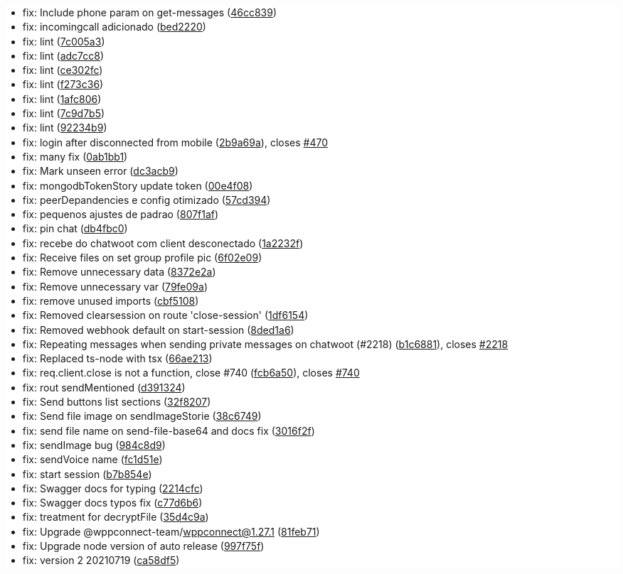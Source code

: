 - fix: Include phone param on get-messages ([46cc839](https://github.com/DXPRO/wppconnect-server/commit/46cc839))
- fix: incomingcall adicionado ([bed2220](https://github.com/DXPRO/wppconnect-server/commit/bed2220))
- fix: lint ([7c005a3](https://github.com/DXPRO/wppconnect-server/commit/7c005a3))
- fix: lint ([adc7cc8](https://github.com/DXPRO/wppconnect-server/commit/adc7cc8))
- fix: lint ([ce302fc](https://github.com/DXPRO/wppconnect-server/commit/ce302fc))
- fix: lint ([f273c36](https://github.com/DXPRO/wppconnect-server/commit/f273c36))
- fix: lint ([1afc806](https://github.com/DXPRO/wppconnect-server/commit/1afc806))
- fix: lint ([7c9d7b5](https://github.com/DXPRO/wppconnect-server/commit/7c9d7b5))
- fix: lint ([92234b9](https://github.com/DXPRO/wppconnect-server/commit/92234b9))
- fix: login after disconnected from mobile ([2b9a69a](https://github.com/DXPRO/wppconnect-server/commit/2b9a69a)), closes [#470](https://github.com/DXPRO/wppconnect-server/issues/470)
- fix: many fix ([0ab1bb1](https://github.com/DXPRO/wppconnect-server/commit/0ab1bb1))
- fix: Mark unseen error ([dc3acb9](https://github.com/DXPRO/wppconnect-server/commit/dc3acb9))
- fix: mongodbTokenStory update token ([00e4f08](https://github.com/DXPRO/wppconnect-server/commit/00e4f08))
- fix: peerDepandencies e config otimizado ([57cd394](https://github.com/DXPRO/wppconnect-server/commit/57cd394))
- fix: pequenos ajustes de padrao ([807f1af](https://github.com/DXPRO/wppconnect-server/commit/807f1af))
- fix: pin chat ([db4fbc0](https://github.com/DXPRO/wppconnect-server/commit/db4fbc0))
- fix: recebe do chatwoot com client desconectado ([1a2232f](https://github.com/DXPRO/wppconnect-server/commit/1a2232f))
- fix: Receive files on set group profile pic ([6f02e09](https://github.com/DXPRO/wppconnect-server/commit/6f02e09))
- fix: Remove unnecessary data ([8372e2a](https://github.com/DXPRO/wppconnect-server/commit/8372e2a))
- fix: Remove unnecessary var ([79fe09a](https://github.com/DXPRO/wppconnect-server/commit/79fe09a))
- fix: remove unused imports ([cbf5108](https://github.com/DXPRO/wppconnect-server/commit/cbf5108))
- fix: Removed clearsession on route 'close-session' ([1df6154](https://github.com/DXPRO/wppconnect-server/commit/1df6154))
- fix: Removed webhook default on start-session ([8ded1a6](https://github.com/DXPRO/wppconnect-server/commit/8ded1a6))
- fix: Repeating messages when sending private messages on chatwoot (#2218) ([b1c6881](https://github.com/DXPRO/wppconnect-server/commit/b1c6881)), closes [#2218](https://github.com/DXPRO/wppconnect-server/issues/2218)
- fix: Replaced ts-node with tsx ([66ae213](https://github.com/DXPRO/wppconnect-server/commit/66ae213))
- fix: req.client.close is not a function, close #740 ([fcb6a50](https://github.com/DXPRO/wppconnect-server/commit/fcb6a50)), closes [#740](https://github.com/DXPRO/wppconnect-server/issues/740)
- fix: rout sendMentioned ([d391324](https://github.com/DXPRO/wppconnect-server/commit/d391324))
- fix: Send buttons list sections ([32f8207](https://github.com/DXPRO/wppconnect-server/commit/32f8207))
- fix: Send file image on sendImageStorie ([38c6749](https://github.com/DXPRO/wppconnect-server/commit/38c6749))
- fix: send file name on send-file-base64 and docs fix ([3016f2f](https://github.com/DXPRO/wppconnect-server/commit/3016f2f))
- fix: sendImage bug ([984c8d9](https://github.com/DXPRO/wppconnect-server/commit/984c8d9))
- fix: sendVoice name ([fc1d51e](https://github.com/DXPRO/wppconnect-server/commit/fc1d51e))
- fix: start session ([b7b854e](https://github.com/DXPRO/wppconnect-server/commit/b7b854e))
- fix: Swagger docs for typing ([2214cfc](https://github.com/DXPRO/wppconnect-server/commit/2214cfc))
- fix: Swagger docs typos fix ([c77d6b6](https://github.com/DXPRO/wppconnect-server/commit/c77d6b6))
- fix: treatment for decryptFile ([35d4c9a](https://github.com/DXPRO/wppconnect-server/commit/35d4c9a))
- fix: Upgrade @wppconnect-team/wppconnect@1.27.1 ([81feb71](https://github.com/DXPRO/wppconnect-server/commit/81feb71))
- fix: Upgrade node version of auto release ([997f75f](https://github.com/DXPRO/wppconnect-server/commit/997f75f))
- fix: version 2 20210719 ([ca58df5](https://github.com/DXPRO/wppconnect-server/commit/ca58df5))